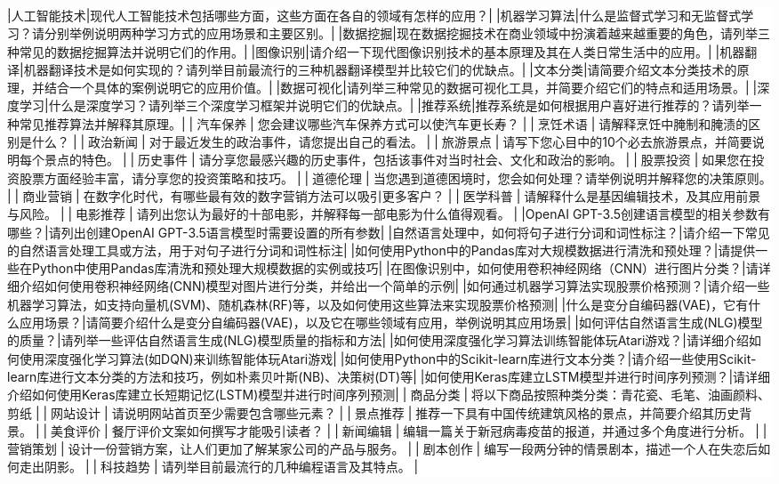 |人工智能技术|现代人工智能技术包括哪些方面，这些方面在各自的领域有怎样的应用？|
|机器学习算法|什么是监督式学习和无监督式学习？请分别举例说明两种学习方式的应用场景和主要区别。|
|数据挖掘|现在数据挖掘技术在商业领域中扮演着越来越重要的角色，请列举三种常见的数据挖掘算法并说明它们的作用。|
|图像识别|请介绍一下现代图像识别技术的基本原理及其在人类日常生活中的应用。|
|机器翻译|机器翻译技术是如何实现的？请列举目前最流行的三种机器翻译模型并比较它们的优缺点。|
|文本分类|请简要介绍文本分类技术的原理，并结合一个具体的案例说明它的应用价值。|
|数据可视化|请列举三种常见的数据可视化工具，并简要介绍它们的特点和适用场景。|
|深度学习|什么是深度学习？请列举三个深度学习框架并说明它们的优缺点。|
|推荐系统|推荐系统是如何根据用户喜好进行推荐的？请列举一种常见推荐算法并解释其原理。|
| 汽车保养                              | 您会建议哪些汽车保养方式可以使汽车更长寿？                                                                                                                                       |
| 烹饪术语                              | 请解释烹饪中腌制和腌渍的区别是什么？                                                                                                                                             |
| 政治新闻                              | 对于最近发生的政治事件，请您提出自己的看法。                                                                                                                                               |
| 旅游景点                              | 请写下您心目中的10个必去旅游景点，并简要说明每个景点的特色。                                                                                                                      |
| 历史事件                              | 请分享您最感兴趣的历史事件，包括该事件对当时社会、文化和政治的影响。                                                                                                                |
| 股票投资                              | 如果您在投资股票方面经验丰富，请分享您的投资策略和技巧。                                                                                                                         |
| 道德伦理                              | 当您遇到道德困境时，您会如何处理？请举例说明并解释您的决策原则。                                                                                                                    |
| 商业营销                              | 在数字化时代，有哪些最有效的数字营销方法可以吸引更多客户？                                                                                                                        |
| 医学科普                              | 请解释什么是基因编辑技术，及其应用前景与风险。                                                                                                                                   |
| 电影推荐                              | 请列出您认为最好的十部电影，并解释每一部电影为什么值得观看。                                                                                                                      |
|OpenAI GPT-3.5创建语言模型的相关参数有哪些？|请列出创建OpenAI GPT-3.5语言模型时需要设置的所有参数|
|自然语言处理中，如何将句子进行分词和词性标注？|请介绍一下常见的自然语言处理工具或方法，用于对句子进行分词和词性标注|
|如何使用Python中的Pandas库对大规模数据进行清洗和预处理？|请提供一些在Python中使用Pandas库清洗和预处理大规模数据的实例或技巧|
|在图像识别中，如何使用卷积神经网络（CNN）进行图片分类？|请详细介绍如何使用卷积神经网络(CNN)模型对图片进行分类，并给出一个简单的示例|
|如何通过机器学习算法实现股票价格预测？|请介绍一些机器学习算法，如支持向量机(SVM)、随机森林(RF)等，以及如何使用这些算法来实现股票价格预测|
|什么是变分自编码器(VAE)，它有什么应用场景？|请简要介绍什么是变分自编码器(VAE)，以及它在哪些领域有应用，举例说明其应用场景|
|如何评估自然语言生成(NLG)模型的质量？|请列举一些评估自然语言生成(NLG)模型质量的指标和方法|
|如何使用深度强化学习算法训练智能体玩Atari游戏？|请详细介绍如何使用深度强化学习算法(如DQN)来训练智能体玩Atari游戏|
|如何使用Python中的Scikit-learn库进行文本分类？|请介绍一些使用Scikit-learn库进行文本分类的方法和技巧，例如朴素贝叶斯(NB)、决策树(DT)等|
|如何使用Keras库建立LSTM模型并进行时间序列预测？|请详细介绍如何使用Keras库建立长短期记忆(LSTM)模型并进行时间序列预测|
| 商品分类 | 将以下商品按照种类分类：青花瓷、毛笔、油画颜料、剪纸 |
| 网站设计 | 请说明网站首页至少需要包含哪些元素？ |
| 景点推荐 | 推荐一下具有中国传统建筑风格的景点，并简要介绍其历史背景。 |
| 美食评价 | 餐厅评价文案如何撰写才能吸引读者？ |
| 新闻编辑 | 编辑一篇关于新冠病毒疫苗的报道，并通过多个角度进行分析。 |
| 营销策划 | 设计一份营销方案，让人们更加了解某家公司的产品与服务。 |
| 剧本创作 | 编写一段两分钟的情景剧本，描述一个人在失恋后如何走出阴影。 |
| 科技趋势 | 请列举目前最流行的几种编程语言及其特点。 |